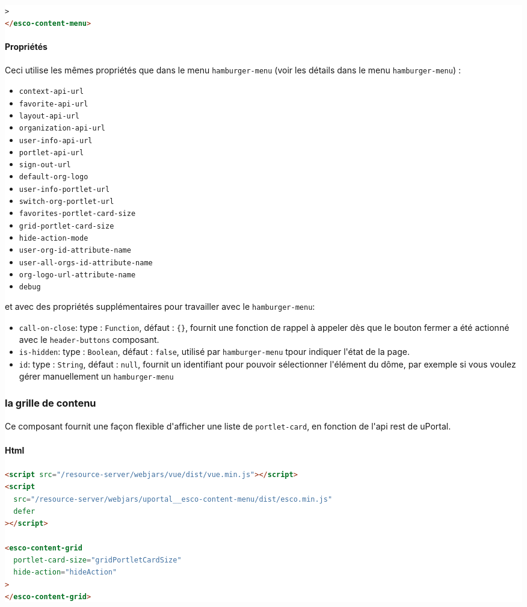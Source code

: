 ```html
>
</esco-content-menu>
```

#### Propriétés

Ceci utilise les mêmes propriétés que dans le menu `hamburger-menu` (voir les détails dans le menu `hamburger-menu`) :

- `context-api-url`
- `favorite-api-url`
- `layout-api-url`
- `organization-api-url`
- `user-info-api-url`
- `portlet-api-url`
- `sign-out-url`
- `default-org-logo`
- `user-info-portlet-url`
- `switch-org-portlet-url`
- `favorites-portlet-card-size`
- `grid-portlet-card-size`
- `hide-action-mode`
- `user-org-id-attribute-name`
- `user-all-orgs-id-attribute-name`
- `org-logo-url-attribute-name`
- `debug`

et avec des propriétés supplémentaires pour travailler avec le `hamburger-menu`:

- `call-on-close`: type : `Function`, défaut : `{}`, fournit une fonction de rappel à appeler dès que le bouton fermer a été actionné avec le `header-buttons` composant.
- `is-hidden`: type : `Boolean`, défaut : `false`, utilisé par `hamburger-menu` tpour indiquer l'état de la page.
- `id`: type : `String`, défaut : `null`, fournit un identifiant pour pouvoir sélectionner l'élément du dôme, par exemple si vous voulez gérer manuellement un `hamburger-menu`

### la grille de contenu

Ce composant fournit une façon flexible d'afficher une liste de `portlet-card`, en fonction de l'api rest de uPortal.

#### Html

```html
<script src="/resource-server/webjars/vue/dist/vue.min.js"></script>
<script
  src="/resource-server/webjars/uportal__esco-content-menu/dist/esco.min.js"
  defer
></script>

<esco-content-grid
  portlet-card-size="gridPortletCardSize"
  hide-action="hideAction"
>
</esco-content-grid>
```
